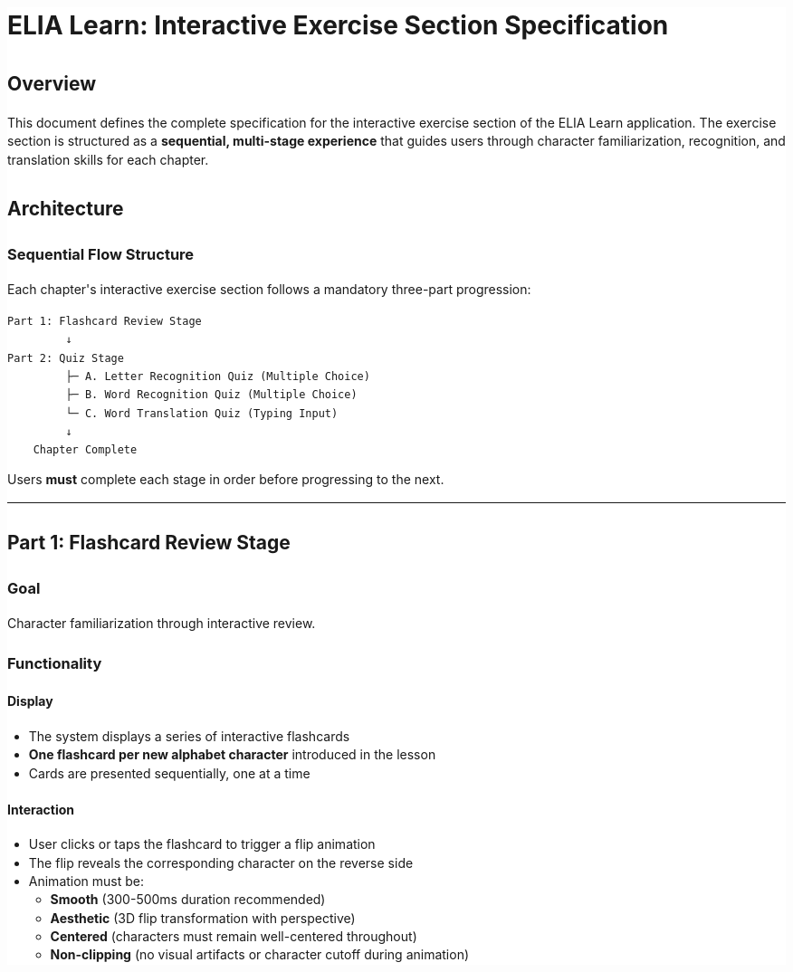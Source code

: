 # ELIA Learn: Interactive Exercise Section Specification

## Overview

This document defines the complete specification for the interactive exercise section of the ELIA Learn application. The exercise section is structured as a **sequential, multi-stage experience** that guides users through character familiarization, recognition, and translation skills for each chapter.

## Architecture

### Sequential Flow Structure

Each chapter's interactive exercise section follows a mandatory three-part progression:

```
Part 1: Flashcard Review Stage
         ↓
Part 2: Quiz Stage
         ├─ A. Letter Recognition Quiz (Multiple Choice)
         ├─ B. Word Recognition Quiz (Multiple Choice)
         └─ C. Word Translation Quiz (Typing Input)
         ↓
    Chapter Complete
```

Users **must** complete each stage in order before progressing to the next.

---

## Part 1: Flashcard Review Stage

### Goal
Character familiarization through interactive review.

### Functionality

#### Display
- The system displays a series of interactive flashcards
- **One flashcard per new alphabet character** introduced in the lesson
- Cards are presented sequentially, one at a time

#### Interaction
- User clicks or taps the flashcard to trigger a flip animation
- The flip reveals the corresponding character on the reverse side
- Animation must be:
  - **Smooth** (300-500ms duration recommended)
  - **Aesthetic** (3D flip transformation with perspective)
  - **Centered** (characters must remain well-centered throughout)
  - **Non-clipping** (no visual artifacts or character cutoff during animation)
